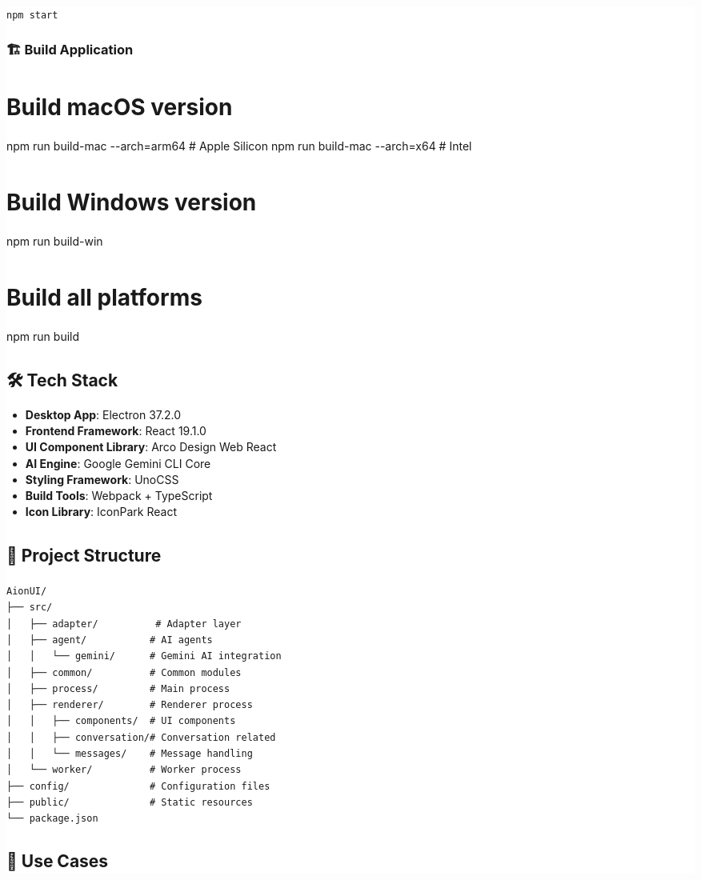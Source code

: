    npm start
    

### 🏗️ Build Application

# Build macOS version
npm run build-mac --arch=arm64  # Apple Silicon
npm run build-mac --arch=x64    # Intel

# Build Windows version
npm run build-win

# Build all platforms
npm run build

🛠️ Tech Stack
--------------

-   **Desktop App**: Electron 37.2.0
-   **Frontend Framework**: React 19.1.0
-   **UI Component Library**: Arco Design Web React
-   **AI Engine**: Google Gemini CLI Core
-   **Styling Framework**: UnoCSS
-   **Build Tools**: Webpack + TypeScript
-   **Icon Library**: IconPark React

📁 Project Structure
--------------------

```
AionUI/
├── src/
│   ├── adapter/          # Adapter layer
│   ├── agent/           # AI agents
│   │   └── gemini/      # Gemini AI integration
│   ├── common/          # Common modules
│   ├── process/         # Main process
│   ├── renderer/        # Renderer process
│   │   ├── components/  # UI components
│   │   ├── conversation/# Conversation related
│   │   └── messages/    # Message handling
│   └── worker/          # Worker process
├── config/              # Configuration files
├── public/              # Static resources
└── package.json
```

🎯 Use Cases
------------
